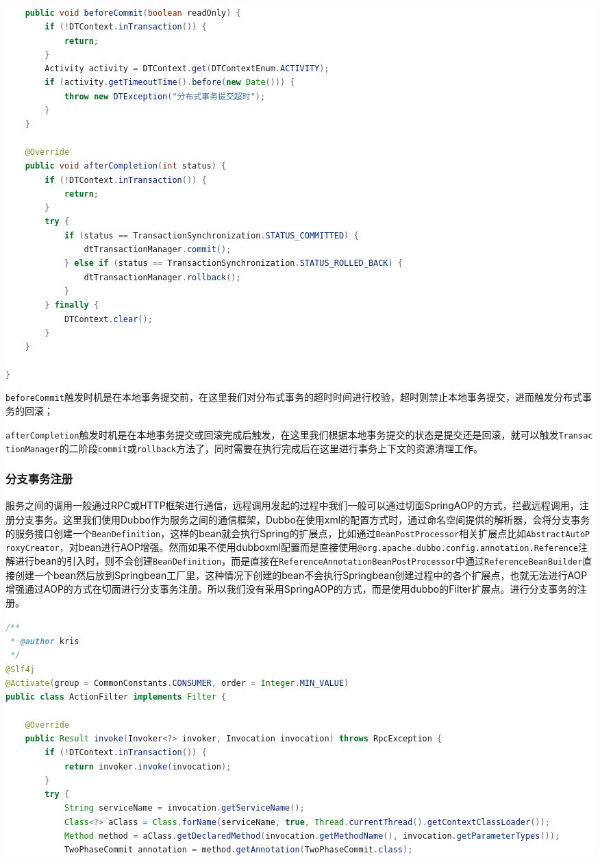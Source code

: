 ```java
    public void beforeCommit(boolean readOnly) {
        if (!DTContext.inTransaction()) {
            return;
        }
        Activity activity = DTContext.get(DTContextEnum.ACTIVITY);
        if (activity.getTimeoutTime().before(new Date())) {
            throw new DTException("分布式事务提交超时");
        }
    }

    @Override
    public void afterCompletion(int status) {
        if (!DTContext.inTransaction()) {
            return;
        }
        try {
            if (status == TransactionSynchronization.STATUS_COMMITTED) {
                dtTransactionManager.commit();
            } else if (status == TransactionSynchronization.STATUS_ROLLED_BACK) {
                dtTransactionManager.rollback();
            }
        } finally {
            DTContext.clear();
        }
    }

}

```

`beforeCommit`触发时机是在本地事务提交前，在这里我们对分布式事务的超时时间进行校验，超时则禁止本地事务提交，进而触发分布式事务的回滚；

`afterCompletion`触发时机是在本地事务提交或回滚完成后触发，在这里我们根据本地事务提交的状态是提交还是回滚，就可以触发`TransactionManager`的二阶段`commit`或`rollback`方法了，同时需要在执行完成后在这里进行事务上下文的资源清理工作。



### 分支事务注册

服务之间的调用一般通过RPC或HTTP框架进行通信，远程调用发起的过程中我们一般可以通过切面SpringAOP的方式，拦截远程调用，注册分支事务。这里我们使用Dubbo作为服务之间的通信框架，Dubbo在使用xml的配置方式时，通过命名空间提供的解析器，会将分支事务的服务接口创建一个`BeanDefinition`，这样的bean就会执行Spring的扩展点，比如通过`BeanPostProcessor`相关扩展点比如`AbstractAutoProxyCreator`，对bean进行AOP增强。然而如果不使用dubboxml配置而是直接使用`@org.apache.dubbo.config.annotation.Reference`注解进行bean的引入时，则不会创建`BeanDefinition`，而是直接在`ReferenceAnnotationBeanPostProcessor`中通过`ReferenceBeanBuilder`直接创建一个bean然后放到Springbean工厂里，这种情况下创建的bean不会执行Springbean创建过程中的各个扩展点，也就无法进行AOP增强通过AOP的方式在切面进行分支事务注册。所以我们没有采用SpringAOP的方式，而是使用dubbo的Filter扩展点。进行分支事务的注册。

```java
/**
 * @author kris
 */
@Slf4j
@Activate(group = CommonConstants.CONSUMER, order = Integer.MIN_VALUE)
public class ActionFilter implements Filter {

    @Override
    public Result invoke(Invoker<?> invoker, Invocation invocation) throws RpcException {
        if (!DTContext.inTransaction()) {
            return invoker.invoke(invocation);
        }
        try {
            String serviceName = invocation.getServiceName();
            Class<?> aClass = Class.forName(serviceName, true, Thread.currentThread().getContextClassLoader());
            Method method = aClass.getDeclaredMethod(invocation.getMethodName(), invocation.getParameterTypes());
            TwoPhaseCommit annotation = method.getAnnotation(TwoPhaseCommit.class);
```